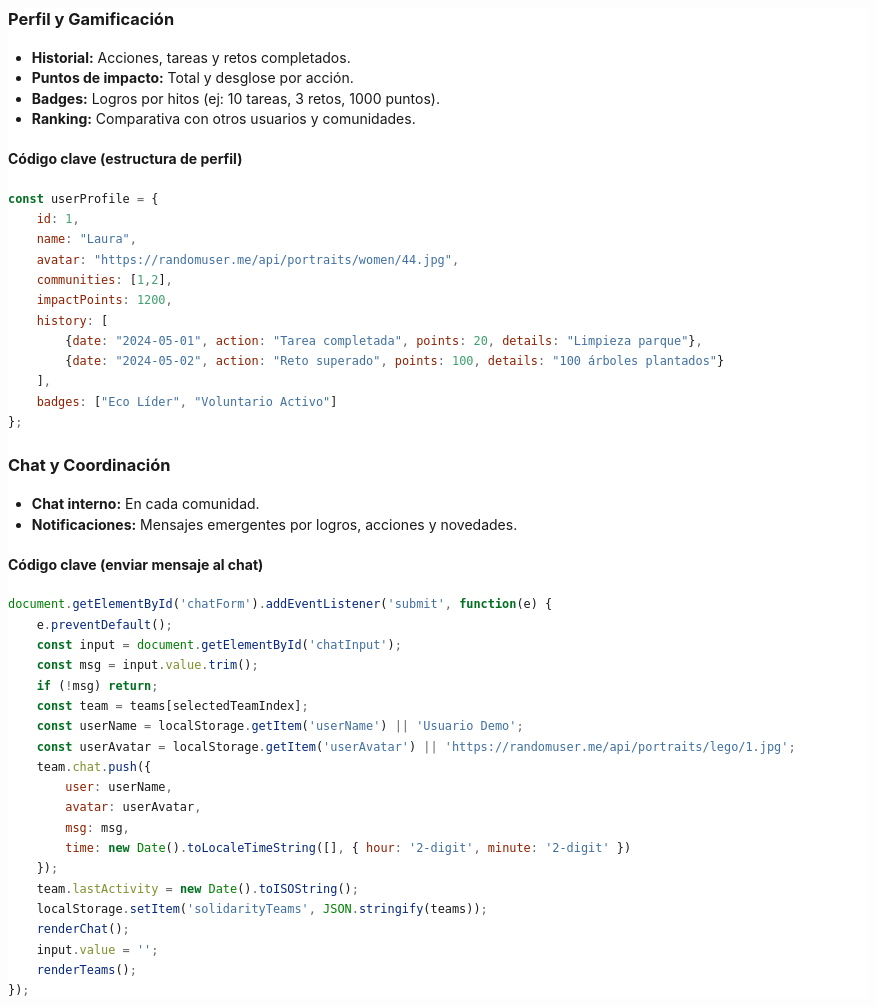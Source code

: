 ### Perfil y Gamificación

- **Historial:** Acciones, tareas y retos completados.
- **Puntos de impacto:** Total y desglose por acción.
- **Badges:** Logros por hitos (ej: 10 tareas, 3 retos, 1000 puntos).
- **Ranking:** Comparativa con otros usuarios y comunidades.

#### Código clave (estructura de perfil)
```js
const userProfile = {
    id: 1,
    name: "Laura",
    avatar: "https://randomuser.me/api/portraits/women/44.jpg",
    communities: [1,2],
    impactPoints: 1200,
    history: [
        {date: "2024-05-01", action: "Tarea completada", points: 20, details: "Limpieza parque"},
        {date: "2024-05-02", action: "Reto superado", points: 100, details: "100 árboles plantados"}
    ],
    badges: ["Eco Líder", "Voluntario Activo"]
};
```

### Chat y Coordinación

- **Chat interno:** En cada comunidad.
- **Notificaciones:** Mensajes emergentes por logros, acciones y novedades.

#### Código clave (enviar mensaje al chat)
```js
document.getElementById('chatForm').addEventListener('submit', function(e) {
    e.preventDefault();
    const input = document.getElementById('chatInput');
    const msg = input.value.trim();
    if (!msg) return;
    const team = teams[selectedTeamIndex];
    const userName = localStorage.getItem('userName') || 'Usuario Demo';
    const userAvatar = localStorage.getItem('userAvatar') || 'https://randomuser.me/api/portraits/lego/1.jpg';
    team.chat.push({
        user: userName,
        avatar: userAvatar,
        msg: msg,
        time: new Date().toLocaleTimeString([], { hour: '2-digit', minute: '2-digit' })
    });
    team.lastActivity = new Date().toISOString();
    localStorage.setItem('solidarityTeams', JSON.stringify(teams));
    renderChat();
    input.value = '';
    renderTeams();
});
```
